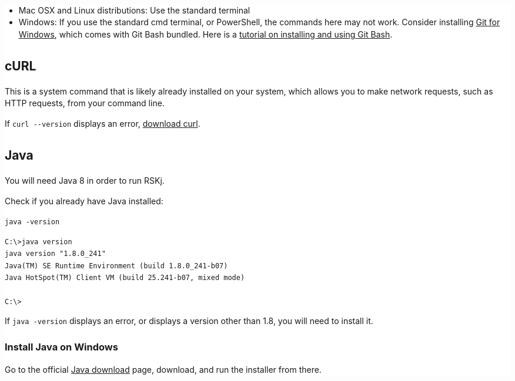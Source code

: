 * Mac OSX and Linux distributions: Use the standard terminal
* Windows: If you use the standard cmd terminal, or PowerShell, the commands here may not work.
  Consider installing [Git for Windows](https://gitforwindows.org/), which comes with Git Bash bundled.
  Here is a [tutorial on installing and using Git Bash](https://www.atlassian.com/git/tutorials/git-bash).

## cURL

This is a system command that is likely already installed on your system,
which allows you to make network requests, such as HTTP requests,
from your command line.

If `curl --version` displays an error,
[download curl](https://curl.haxx.se/download.html).

## Java

You will need Java 8 in order to run RSKj.

Check if you already have Java installed:

```shell
java -version
```

```windows-command-prompt
C:\>java version
java version "1.8.0_241"
Java(TM) SE Runtime Environment (build 1.8.0_241-b07)
Java HotSpot(TM) Client VM (build 25.241-b07, mixed mode)

C:\>
```

If `java -version` displays an error,
or displays a version other than 1.8,
you will need to install it.

### Install Java on Windows

Go to the official [Java download](https://www.java.com/en/download/) page,
download, and run the installer from there.
